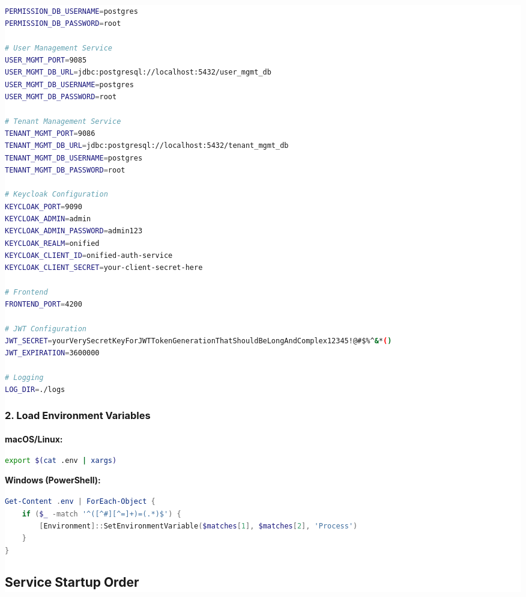 ```bash
PERMISSION_DB_USERNAME=postgres
PERMISSION_DB_PASSWORD=root

# User Management Service
USER_MGMT_PORT=9085
USER_MGMT_DB_URL=jdbc:postgresql://localhost:5432/user_mgmt_db
USER_MGMT_DB_USERNAME=postgres
USER_MGMT_DB_PASSWORD=root

# Tenant Management Service
TENANT_MGMT_PORT=9086
TENANT_MGMT_DB_URL=jdbc:postgresql://localhost:5432/tenant_mgmt_db
TENANT_MGMT_DB_USERNAME=postgres
TENANT_MGMT_DB_PASSWORD=root

# Keycloak Configuration
KEYCLOAK_PORT=9090
KEYCLOAK_ADMIN=admin
KEYCLOAK_ADMIN_PASSWORD=admin123
KEYCLOAK_REALM=onified
KEYCLOAK_CLIENT_ID=onified-auth-service
KEYCLOAK_CLIENT_SECRET=your-client-secret-here

# Frontend
FRONTEND_PORT=4200

# JWT Configuration
JWT_SECRET=yourVerySecretKeyForJWTTokenGenerationThatShouldBeLongAndComplex12345!@#$%^&*()
JWT_EXPIRATION=3600000

# Logging
LOG_DIR=./logs
```

### 2. Load Environment Variables

**macOS/Linux:**
```bash
export $(cat .env | xargs)
```

**Windows (PowerShell):**
```powershell
Get-Content .env | ForEach-Object {
    if ($_ -match '^([^#][^=]+)=(.*)$') {
        [Environment]::SetEnvironmentVariable($matches[1], $matches[2], 'Process')
    }
}
```

## Service Startup Order
